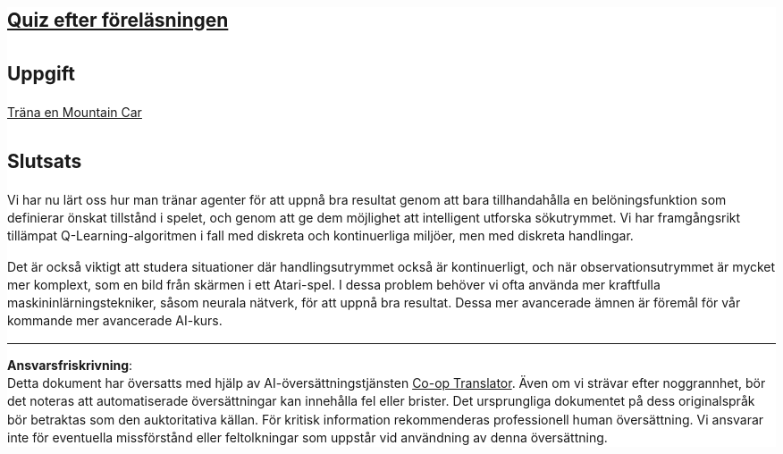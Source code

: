 ## [Quiz efter föreläsningen](https://ff-quizzes.netlify.app/en/ml/)

## Uppgift
[Träna en Mountain Car](assignment.md)

## Slutsats

Vi har nu lärt oss hur man tränar agenter för att uppnå bra resultat genom att bara tillhandahålla en belöningsfunktion som definierar önskat tillstånd i spelet, och genom att ge dem möjlighet att intelligent utforska sökutrymmet. Vi har framgångsrikt tillämpat Q-Learning-algoritmen i fall med diskreta och kontinuerliga miljöer, men med diskreta handlingar.

Det är också viktigt att studera situationer där handlingsutrymmet också är kontinuerligt, och när observationsutrymmet är mycket mer komplext, som en bild från skärmen i ett Atari-spel. I dessa problem behöver vi ofta använda mer kraftfulla maskininlärningstekniker, såsom neurala nätverk, för att uppnå bra resultat. Dessa mer avancerade ämnen är föremål för vår kommande mer avancerade AI-kurs.

---

**Ansvarsfriskrivning**:  
Detta dokument har översatts med hjälp av AI-översättningstjänsten [Co-op Translator](https://github.com/Azure/co-op-translator). Även om vi strävar efter noggrannhet, bör det noteras att automatiserade översättningar kan innehålla fel eller brister. Det ursprungliga dokumentet på dess originalspråk bör betraktas som den auktoritativa källan. För kritisk information rekommenderas professionell human översättning. Vi ansvarar inte för eventuella missförstånd eller feltolkningar som uppstår vid användning av denna översättning.